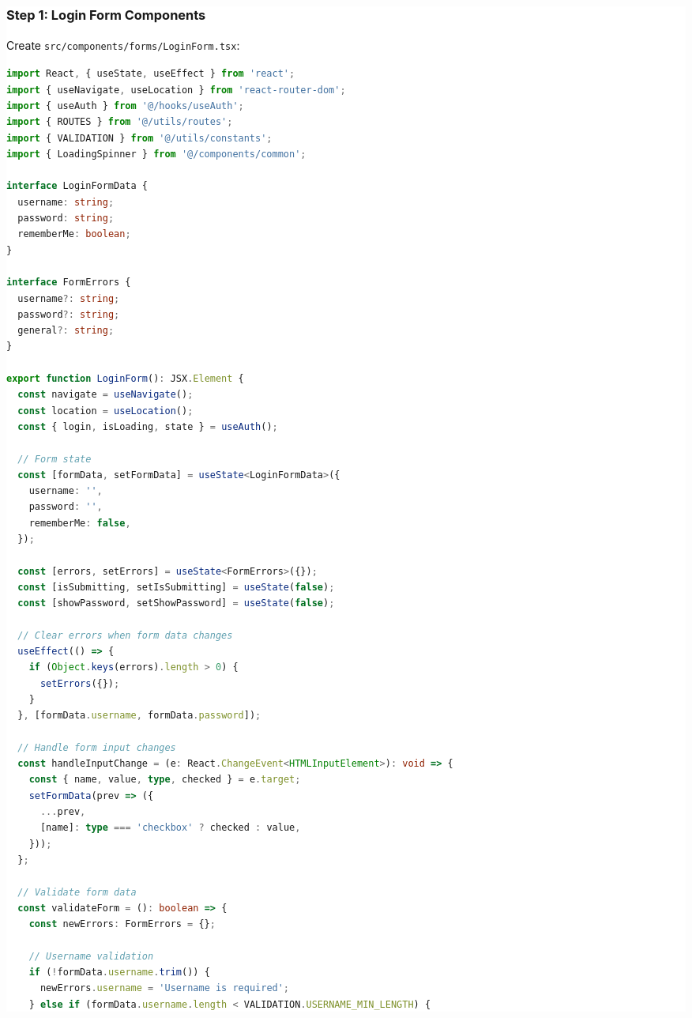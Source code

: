 ### Step 1: Login Form Components

Create `src/components/forms/LoginForm.tsx`:

```typescript
import React, { useState, useEffect } from 'react';
import { useNavigate, useLocation } from 'react-router-dom';
import { useAuth } from '@/hooks/useAuth';
import { ROUTES } from '@/utils/routes';
import { VALIDATION } from '@/utils/constants';
import { LoadingSpinner } from '@/components/common';

interface LoginFormData {
  username: string;
  password: string;
  rememberMe: boolean;
}

interface FormErrors {
  username?: string;
  password?: string;
  general?: string;
}

export function LoginForm(): JSX.Element {
  const navigate = useNavigate();
  const location = useLocation();
  const { login, isLoading, state } = useAuth();

  // Form state
  const [formData, setFormData] = useState<LoginFormData>({
    username: '',
    password: '',
    rememberMe: false,
  });

  const [errors, setErrors] = useState<FormErrors>({});
  const [isSubmitting, setIsSubmitting] = useState(false);
  const [showPassword, setShowPassword] = useState(false);

  // Clear errors when form data changes
  useEffect(() => {
    if (Object.keys(errors).length > 0) {
      setErrors({});
    }
  }, [formData.username, formData.password]);

  // Handle form input changes
  const handleInputChange = (e: React.ChangeEvent<HTMLInputElement>): void => {
    const { name, value, type, checked } = e.target;
    setFormData(prev => ({
      ...prev,
      [name]: type === 'checkbox' ? checked : value,
    }));
  };

  // Validate form data
  const validateForm = (): boolean => {
    const newErrors: FormErrors = {};

    // Username validation
    if (!formData.username.trim()) {
      newErrors.username = 'Username is required';
    } else if (formData.username.length < VALIDATION.USERNAME_MIN_LENGTH) {
```